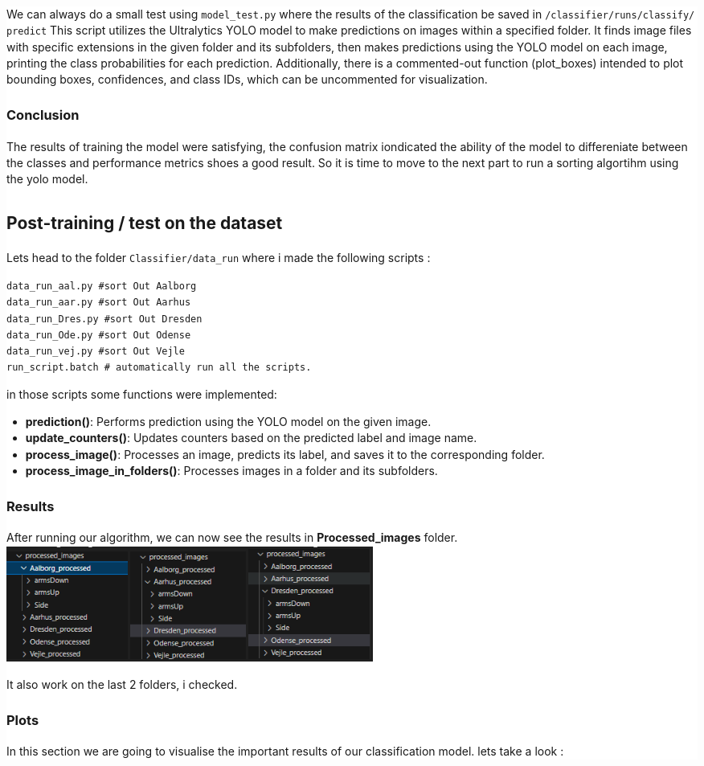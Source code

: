 

We can always do a small test using ```model_test.py``` where the results of the classification be saved in ```/classifier/runs/classify/predict```
This script utilizes the Ultralytics YOLO model to make predictions on images within a specified folder. It finds image files with specific extensions in the given folder and its subfolders, then makes predictions using the YOLO model on each image, printing the class probabilities for each prediction. Additionally, there is a commented-out function (plot_boxes) intended to plot bounding boxes, confidences, and class IDs, which can be uncommented for visualization.

### Conclusion
The results of training the model were satisfying, the confusion matrix iondicated the ability of the model to differeniate between the classes and performance metrics shoes a good result. So it is time to move to the next part to run a sorting algortihm using the yolo model.


## Post-training / test on the dataset 
Lets head to the folder ```Classifier/data_run``` where i made the following scripts : 
```
data_run_aal.py #sort Out Aalborg
data_run_aar.py #sort Out Aarhus
data_run_Dres.py #sort Out Dresden
data_run_Ode.py #sort Out Odense
data_run_vej.py #sort Out Vejle
run_script.batch # automatically run all the scripts.
```
in those scripts some functions were implemented: 

- **prediction()**: Performs prediction using the YOLO model on the given image.
- **update_counters()**: Updates counters based on the predicted label and image name.
- **process_image()**: Processes an image, predicts its label, and saves it to the corresponding folder.
- **process_image_in_folders()**: Processes images in a folder and its subfolders.

### Results 
After running our algorithm, we can now see the results in **Processed_images** folder. 
![Procced_images](./Rapport/processed_images.png)

It also work on the last 2 folders, i checked. 

### Plots
In this section we are going to visualise the important results of our classification model. lets take a look :
